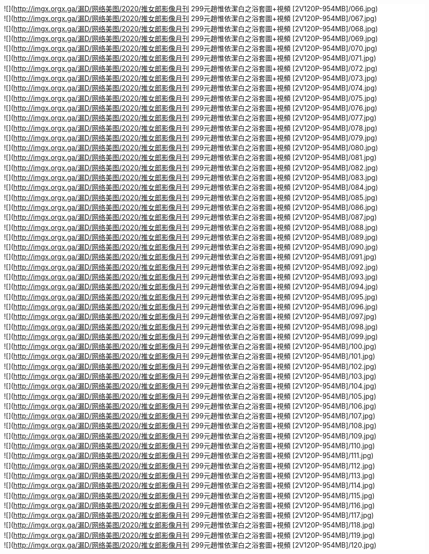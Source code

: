 ![](http://imgx.orgx.ga/漏D/网络美图/2020/推女郎影像月刊 299元趙惟依潔白之浴套圖+視頻 [2V120P-954MB]/066.jpg) <br> ![](http://imgx.orgx.ga/漏D/网络美图/2020/推女郎影像月刊 299元趙惟依潔白之浴套圖+視頻 [2V120P-954MB]/067.jpg) <br> ![](http://imgx.orgx.ga/漏D/网络美图/2020/推女郎影像月刊 299元趙惟依潔白之浴套圖+視頻 [2V120P-954MB]/068.jpg) <br> ![](http://imgx.orgx.ga/漏D/网络美图/2020/推女郎影像月刊 299元趙惟依潔白之浴套圖+視頻 [2V120P-954MB]/069.jpg) <br> ![](http://imgx.orgx.ga/漏D/网络美图/2020/推女郎影像月刊 299元趙惟依潔白之浴套圖+視頻 [2V120P-954MB]/070.jpg) <br> ![](http://imgx.orgx.ga/漏D/网络美图/2020/推女郎影像月刊 299元趙惟依潔白之浴套圖+視頻 [2V120P-954MB]/071.jpg) <br> ![](http://imgx.orgx.ga/漏D/网络美图/2020/推女郎影像月刊 299元趙惟依潔白之浴套圖+視頻 [2V120P-954MB]/072.jpg) <br> ![](http://imgx.orgx.ga/漏D/网络美图/2020/推女郎影像月刊 299元趙惟依潔白之浴套圖+視頻 [2V120P-954MB]/073.jpg) <br> ![](http://imgx.orgx.ga/漏D/网络美图/2020/推女郎影像月刊 299元趙惟依潔白之浴套圖+視頻 [2V120P-954MB]/074.jpg) <br> ![](http://imgx.orgx.ga/漏D/网络美图/2020/推女郎影像月刊 299元趙惟依潔白之浴套圖+視頻 [2V120P-954MB]/075.jpg) <br> ![](http://imgx.orgx.ga/漏D/网络美图/2020/推女郎影像月刊 299元趙惟依潔白之浴套圖+視頻 [2V120P-954MB]/076.jpg) <br> ![](http://imgx.orgx.ga/漏D/网络美图/2020/推女郎影像月刊 299元趙惟依潔白之浴套圖+視頻 [2V120P-954MB]/077.jpg) <br> ![](http://imgx.orgx.ga/漏D/网络美图/2020/推女郎影像月刊 299元趙惟依潔白之浴套圖+視頻 [2V120P-954MB]/078.jpg) <br> ![](http://imgx.orgx.ga/漏D/网络美图/2020/推女郎影像月刊 299元趙惟依潔白之浴套圖+視頻 [2V120P-954MB]/079.jpg) <br> ![](http://imgx.orgx.ga/漏D/网络美图/2020/推女郎影像月刊 299元趙惟依潔白之浴套圖+視頻 [2V120P-954MB]/080.jpg) <br> ![](http://imgx.orgx.ga/漏D/网络美图/2020/推女郎影像月刊 299元趙惟依潔白之浴套圖+視頻 [2V120P-954MB]/081.jpg) <br> ![](http://imgx.orgx.ga/漏D/网络美图/2020/推女郎影像月刊 299元趙惟依潔白之浴套圖+視頻 [2V120P-954MB]/082.jpg) <br> ![](http://imgx.orgx.ga/漏D/网络美图/2020/推女郎影像月刊 299元趙惟依潔白之浴套圖+視頻 [2V120P-954MB]/083.jpg) <br> ![](http://imgx.orgx.ga/漏D/网络美图/2020/推女郎影像月刊 299元趙惟依潔白之浴套圖+視頻 [2V120P-954MB]/084.jpg) <br> ![](http://imgx.orgx.ga/漏D/网络美图/2020/推女郎影像月刊 299元趙惟依潔白之浴套圖+視頻 [2V120P-954MB]/085.jpg) <br> ![](http://imgx.orgx.ga/漏D/网络美图/2020/推女郎影像月刊 299元趙惟依潔白之浴套圖+視頻 [2V120P-954MB]/086.jpg) <br> ![](http://imgx.orgx.ga/漏D/网络美图/2020/推女郎影像月刊 299元趙惟依潔白之浴套圖+視頻 [2V120P-954MB]/087.jpg) <br> ![](http://imgx.orgx.ga/漏D/网络美图/2020/推女郎影像月刊 299元趙惟依潔白之浴套圖+視頻 [2V120P-954MB]/088.jpg) <br> ![](http://imgx.orgx.ga/漏D/网络美图/2020/推女郎影像月刊 299元趙惟依潔白之浴套圖+視頻 [2V120P-954MB]/089.jpg) <br> ![](http://imgx.orgx.ga/漏D/网络美图/2020/推女郎影像月刊 299元趙惟依潔白之浴套圖+視頻 [2V120P-954MB]/090.jpg) <br> ![](http://imgx.orgx.ga/漏D/网络美图/2020/推女郎影像月刊 299元趙惟依潔白之浴套圖+視頻 [2V120P-954MB]/091.jpg) <br> ![](http://imgx.orgx.ga/漏D/网络美图/2020/推女郎影像月刊 299元趙惟依潔白之浴套圖+視頻 [2V120P-954MB]/092.jpg) <br> ![](http://imgx.orgx.ga/漏D/网络美图/2020/推女郎影像月刊 299元趙惟依潔白之浴套圖+視頻 [2V120P-954MB]/093.jpg) <br> ![](http://imgx.orgx.ga/漏D/网络美图/2020/推女郎影像月刊 299元趙惟依潔白之浴套圖+視頻 [2V120P-954MB]/094.jpg) <br> ![](http://imgx.orgx.ga/漏D/网络美图/2020/推女郎影像月刊 299元趙惟依潔白之浴套圖+視頻 [2V120P-954MB]/095.jpg) <br> ![](http://imgx.orgx.ga/漏D/网络美图/2020/推女郎影像月刊 299元趙惟依潔白之浴套圖+視頻 [2V120P-954MB]/096.jpg) <br> ![](http://imgx.orgx.ga/漏D/网络美图/2020/推女郎影像月刊 299元趙惟依潔白之浴套圖+視頻 [2V120P-954MB]/097.jpg) <br> ![](http://imgx.orgx.ga/漏D/网络美图/2020/推女郎影像月刊 299元趙惟依潔白之浴套圖+視頻 [2V120P-954MB]/098.jpg) <br> ![](http://imgx.orgx.ga/漏D/网络美图/2020/推女郎影像月刊 299元趙惟依潔白之浴套圖+視頻 [2V120P-954MB]/099.jpg) <br> ![](http://imgx.orgx.ga/漏D/网络美图/2020/推女郎影像月刊 299元趙惟依潔白之浴套圖+視頻 [2V120P-954MB]/100.jpg) <br> ![](http://imgx.orgx.ga/漏D/网络美图/2020/推女郎影像月刊 299元趙惟依潔白之浴套圖+視頻 [2V120P-954MB]/101.jpg) <br> ![](http://imgx.orgx.ga/漏D/网络美图/2020/推女郎影像月刊 299元趙惟依潔白之浴套圖+視頻 [2V120P-954MB]/102.jpg) <br> ![](http://imgx.orgx.ga/漏D/网络美图/2020/推女郎影像月刊 299元趙惟依潔白之浴套圖+視頻 [2V120P-954MB]/103.jpg) <br> ![](http://imgx.orgx.ga/漏D/网络美图/2020/推女郎影像月刊 299元趙惟依潔白之浴套圖+視頻 [2V120P-954MB]/104.jpg) <br> ![](http://imgx.orgx.ga/漏D/网络美图/2020/推女郎影像月刊 299元趙惟依潔白之浴套圖+視頻 [2V120P-954MB]/105.jpg) <br> ![](http://imgx.orgx.ga/漏D/网络美图/2020/推女郎影像月刊 299元趙惟依潔白之浴套圖+視頻 [2V120P-954MB]/106.jpg) <br> ![](http://imgx.orgx.ga/漏D/网络美图/2020/推女郎影像月刊 299元趙惟依潔白之浴套圖+視頻 [2V120P-954MB]/107.jpg) <br> ![](http://imgx.orgx.ga/漏D/网络美图/2020/推女郎影像月刊 299元趙惟依潔白之浴套圖+視頻 [2V120P-954MB]/108.jpg) <br> ![](http://imgx.orgx.ga/漏D/网络美图/2020/推女郎影像月刊 299元趙惟依潔白之浴套圖+視頻 [2V120P-954MB]/109.jpg) <br> ![](http://imgx.orgx.ga/漏D/网络美图/2020/推女郎影像月刊 299元趙惟依潔白之浴套圖+視頻 [2V120P-954MB]/110.jpg) <br> ![](http://imgx.orgx.ga/漏D/网络美图/2020/推女郎影像月刊 299元趙惟依潔白之浴套圖+視頻 [2V120P-954MB]/111.jpg) <br> ![](http://imgx.orgx.ga/漏D/网络美图/2020/推女郎影像月刊 299元趙惟依潔白之浴套圖+視頻 [2V120P-954MB]/112.jpg) <br> ![](http://imgx.orgx.ga/漏D/网络美图/2020/推女郎影像月刊 299元趙惟依潔白之浴套圖+視頻 [2V120P-954MB]/113.jpg) <br> ![](http://imgx.orgx.ga/漏D/网络美图/2020/推女郎影像月刊 299元趙惟依潔白之浴套圖+視頻 [2V120P-954MB]/114.jpg) <br> ![](http://imgx.orgx.ga/漏D/网络美图/2020/推女郎影像月刊 299元趙惟依潔白之浴套圖+視頻 [2V120P-954MB]/115.jpg) <br> ![](http://imgx.orgx.ga/漏D/网络美图/2020/推女郎影像月刊 299元趙惟依潔白之浴套圖+視頻 [2V120P-954MB]/116.jpg) <br> ![](http://imgx.orgx.ga/漏D/网络美图/2020/推女郎影像月刊 299元趙惟依潔白之浴套圖+視頻 [2V120P-954MB]/117.jpg) <br> ![](http://imgx.orgx.ga/漏D/网络美图/2020/推女郎影像月刊 299元趙惟依潔白之浴套圖+視頻 [2V120P-954MB]/118.jpg) <br> ![](http://imgx.orgx.ga/漏D/网络美图/2020/推女郎影像月刊 299元趙惟依潔白之浴套圖+視頻 [2V120P-954MB]/119.jpg) <br> ![](http://imgx.orgx.ga/漏D/网络美图/2020/推女郎影像月刊 299元趙惟依潔白之浴套圖+視頻 [2V120P-954MB]/120.jpg) <br>